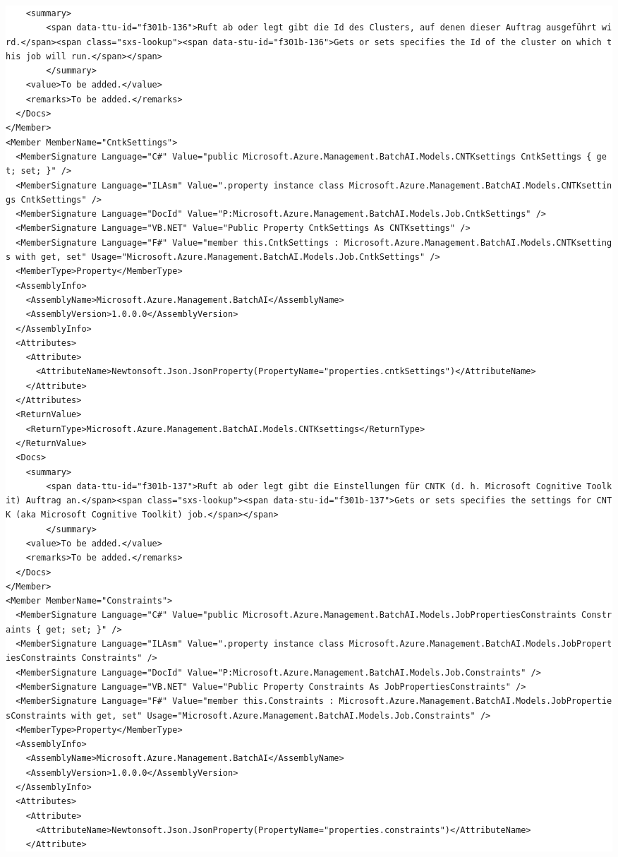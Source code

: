         <summary>
            <span data-ttu-id="f301b-136">Ruft ab oder legt gibt die Id des Clusters, auf denen dieser Auftrag ausgeführt wird.</span><span class="sxs-lookup"><span data-stu-id="f301b-136">Gets or sets specifies the Id of the cluster on which this job will run.</span></span>
            </summary>
        <value>To be added.</value>
        <remarks>To be added.</remarks>
      </Docs>
    </Member>
    <Member MemberName="CntkSettings">
      <MemberSignature Language="C#" Value="public Microsoft.Azure.Management.BatchAI.Models.CNTKsettings CntkSettings { get; set; }" />
      <MemberSignature Language="ILAsm" Value=".property instance class Microsoft.Azure.Management.BatchAI.Models.CNTKsettings CntkSettings" />
      <MemberSignature Language="DocId" Value="P:Microsoft.Azure.Management.BatchAI.Models.Job.CntkSettings" />
      <MemberSignature Language="VB.NET" Value="Public Property CntkSettings As CNTKsettings" />
      <MemberSignature Language="F#" Value="member this.CntkSettings : Microsoft.Azure.Management.BatchAI.Models.CNTKsettings with get, set" Usage="Microsoft.Azure.Management.BatchAI.Models.Job.CntkSettings" />
      <MemberType>Property</MemberType>
      <AssemblyInfo>
        <AssemblyName>Microsoft.Azure.Management.BatchAI</AssemblyName>
        <AssemblyVersion>1.0.0.0</AssemblyVersion>
      </AssemblyInfo>
      <Attributes>
        <Attribute>
          <AttributeName>Newtonsoft.Json.JsonProperty(PropertyName="properties.cntkSettings")</AttributeName>
        </Attribute>
      </Attributes>
      <ReturnValue>
        <ReturnType>Microsoft.Azure.Management.BatchAI.Models.CNTKsettings</ReturnType>
      </ReturnValue>
      <Docs>
        <summary>
            <span data-ttu-id="f301b-137">Ruft ab oder legt gibt die Einstellungen für CNTK (d. h. Microsoft Cognitive Toolkit) Auftrag an.</span><span class="sxs-lookup"><span data-stu-id="f301b-137">Gets or sets specifies the settings for CNTK (aka Microsoft Cognitive Toolkit) job.</span></span>
            </summary>
        <value>To be added.</value>
        <remarks>To be added.</remarks>
      </Docs>
    </Member>
    <Member MemberName="Constraints">
      <MemberSignature Language="C#" Value="public Microsoft.Azure.Management.BatchAI.Models.JobPropertiesConstraints Constraints { get; set; }" />
      <MemberSignature Language="ILAsm" Value=".property instance class Microsoft.Azure.Management.BatchAI.Models.JobPropertiesConstraints Constraints" />
      <MemberSignature Language="DocId" Value="P:Microsoft.Azure.Management.BatchAI.Models.Job.Constraints" />
      <MemberSignature Language="VB.NET" Value="Public Property Constraints As JobPropertiesConstraints" />
      <MemberSignature Language="F#" Value="member this.Constraints : Microsoft.Azure.Management.BatchAI.Models.JobPropertiesConstraints with get, set" Usage="Microsoft.Azure.Management.BatchAI.Models.Job.Constraints" />
      <MemberType>Property</MemberType>
      <AssemblyInfo>
        <AssemblyName>Microsoft.Azure.Management.BatchAI</AssemblyName>
        <AssemblyVersion>1.0.0.0</AssemblyVersion>
      </AssemblyInfo>
      <Attributes>
        <Attribute>
          <AttributeName>Newtonsoft.Json.JsonProperty(PropertyName="properties.constraints")</AttributeName>
        </Attribute>